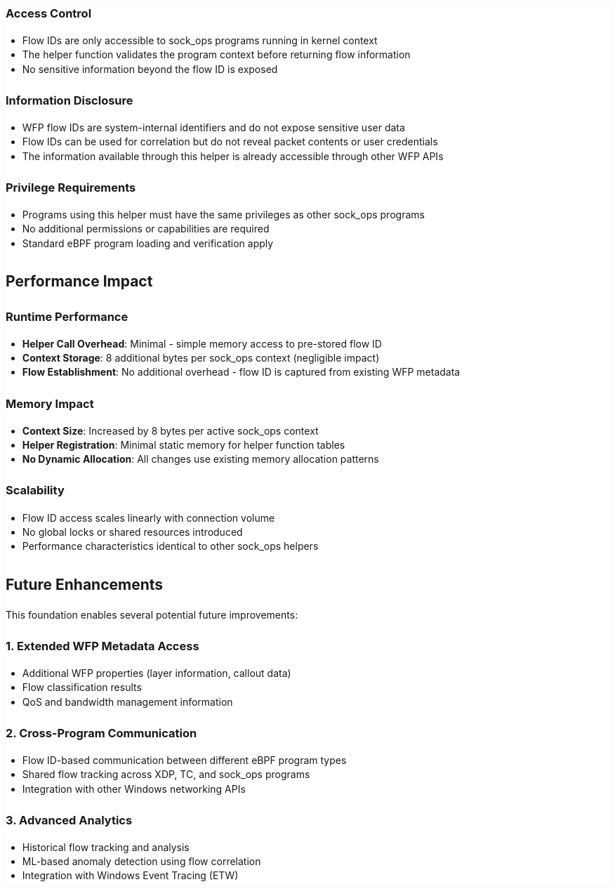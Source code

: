 ### Access Control
- Flow IDs are only accessible to sock_ops programs running in kernel context
- The helper function validates the program context before returning flow information
- No sensitive information beyond the flow ID is exposed

### Information Disclosure
- WFP flow IDs are system-internal identifiers and do not expose sensitive user data
- Flow IDs can be used for correlation but do not reveal packet contents or user credentials
- The information available through this helper is already accessible through other WFP APIs

### Privilege Requirements
- Programs using this helper must have the same privileges as other sock_ops programs
- No additional permissions or capabilities are required
- Standard eBPF program loading and verification apply

## Performance Impact

### Runtime Performance
- **Helper Call Overhead**: Minimal - simple memory access to pre-stored flow ID
- **Context Storage**: 8 additional bytes per sock_ops context (negligible impact)
- **Flow Establishment**: No additional overhead - flow ID is captured from existing WFP metadata

### Memory Impact
- **Context Size**: Increased by 8 bytes per active sock_ops context
- **Helper Registration**: Minimal static memory for helper function tables
- **No Dynamic Allocation**: All changes use existing memory allocation patterns

### Scalability
- Flow ID access scales linearly with connection volume
- No global locks or shared resources introduced
- Performance characteristics identical to other sock_ops helpers

## Future Enhancements

This foundation enables several potential future improvements:

### 1. Extended WFP Metadata Access
- Additional WFP properties (layer information, callout data)
- Flow classification results
- QoS and bandwidth management information

### 2. Cross-Program Communication
- Flow ID-based communication between different eBPF program types
- Shared flow tracking across XDP, TC, and sock_ops programs
- Integration with other Windows networking APIs

### 3. Advanced Analytics
- Historical flow tracking and analysis
- ML-based anomaly detection using flow correlation
- Integration with Windows Event Tracing (ETW)
